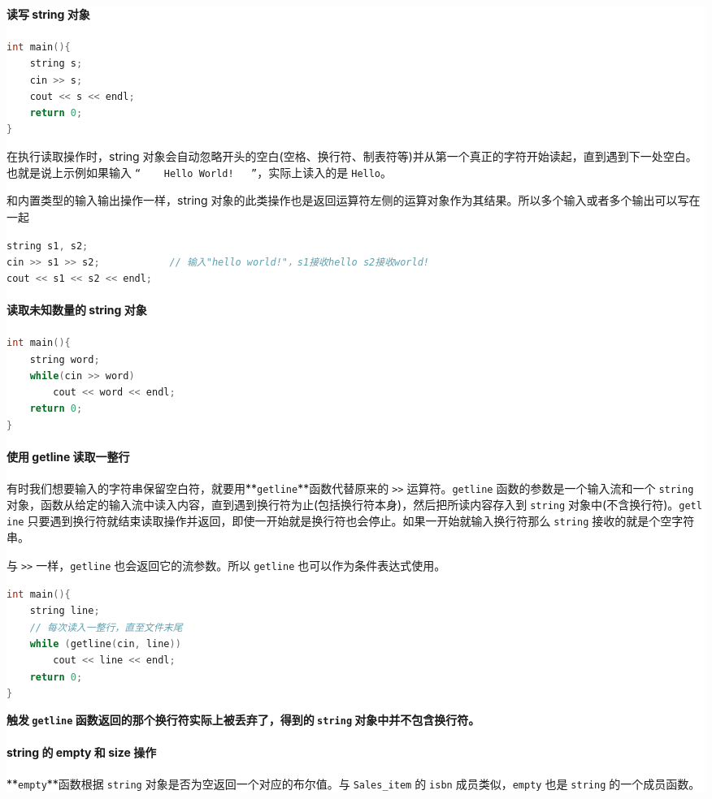 #### 读写 string 对象

```c++
int main(){
	string s;
	cin >> s;
	cout << s << endl;
    return 0;
}
```

在执行读取操作时，string 对象会自动忽略开头的空白(空格、换行符、制表符等)并从第一个真正的字符开始读起，直到遇到下一处空白。也就是说上示例如果输入 `“    Hello World!   ”`，实际上读入的是 `Hello`。

和内置类型的输入输出操作一样，string 对象的此类操作也是返回运算符左侧的运算对象作为其结果。所以多个输入或者多个输出可以写在一起

```c++
string s1, s2;
cin >> s1 >> s2;			// 输入"hello world!"，s1接收hello s2接收world!
cout << s1 << s2 << endl;
```

#### 读取未知数量的 string 对象

```c++
int main(){
	string word;
	while(cin >> word)
		cout << word << endl;
	return 0;
}
```

#### 使用 getline 读取一整行

有时我们想要输入的字符串保留空白符，就要用**`getline`**函数代替原来的 `>>` 运算符。`getline` 函数的参数是一个输入流和一个 `string` 对象，函数从给定的输入流中读入内容，直到遇到换行符为止(包括换行符本身)，然后把所读内容存入到 `string` 对象中(不含换行符)。`getline` 只要遇到换行符就结束读取操作并返回，即使一开始就是换行符也会停止。如果一开始就输入换行符那么 `string` 接收的就是个空字符串。

与 `>>` 一样，`getline` 也会返回它的流参数。所以 `getline` 也可以作为条件表达式使用。

```c++
int main(){
	string line;
	// 每次读入一整行，直至文件末尾
	while (getline(cin, line))
		cout << line << endl;
	return 0;
}
```

**触发 `getline` 函数返回的那个换行符实际上被丢弃了，得到的 `string` 对象中并不包含换行符。**

#### string 的 empty 和 size 操作

**`empty`**函数根据 `string` 对象是否为空返回一个对应的布尔值。与 `Sales_item` 的 `isbn` 成员类似，`empty` 也是 `string` 的一个成员函数。
